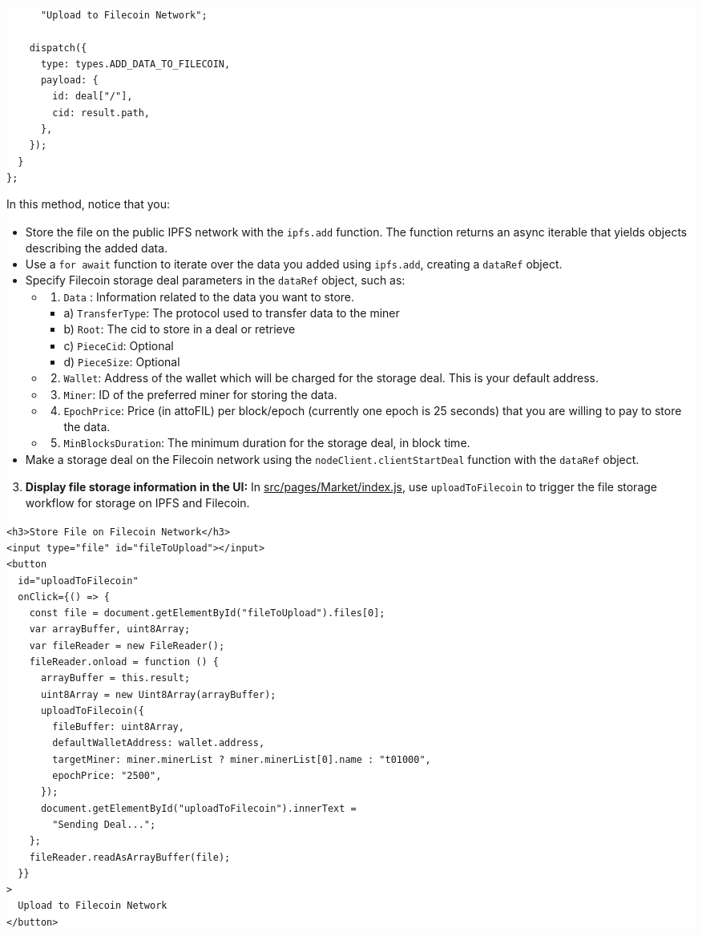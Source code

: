 ```
      "Upload to Filecoin Network";

    dispatch({
      type: types.ADD_DATA_TO_FILECOIN,
      payload: {
        id: deal["/"],
        cid: result.path,
      },
    });
  }
};
```

In this method, notice that you:

- Store the file on the public IPFS network with the `ipfs.add` function. The function returns an async iterable that yields objects describing the added data.
- Use a `for await` function to iterate over the data you added using `ipfs.add`, creating a `dataRef` object.
- Specify Filecoin storage deal parameters in the `dataRef` object, such as:
  - 1. `Data` : Information related to the data you want to store.
    - a) `TransferType`: The protocol used to transfer data to the miner
    - b) `Root`: The cid to store in a deal or retrieve
    - c) `PieceCid`: Optional
    - d) `PieceSize`: Optional
  - 2. `Wallet`: Address of the wallet which will be charged for the storage deal. This is your default address.
  - 3. `Miner`: ID of the preferred miner for storing the data.
  - 4. `EpochPrice`: Price (in attoFIL) per block/epoch (currently one epoch is 25 seconds) that you are willing to pay to store the data.
  - 5. `MinBlocksDuration`: The minimum duration for the storage deal, in block time.
- Make a storage deal on the Filecoin network using the `nodeClient.clientStartDeal` function with the `dataRef` object.

3. **Display file storage information in the UI:** In [src/pages/Market/index.js](https://github.com/filecoin-shipyard/filecoin-network-inspector/blob/local/src/pages/Market/index.js#L62), use `uploadToFilecoin` to trigger the file storage workflow for storage on IPFS and Filecoin.

```
<h3>Store File on Filecoin Network</h3>
<input type="file" id="fileToUpload"></input>
<button
  id="uploadToFilecoin"
  onClick={() => {
    const file = document.getElementById("fileToUpload").files[0];
    var arrayBuffer, uint8Array;
    var fileReader = new FileReader();
    fileReader.onload = function () {
      arrayBuffer = this.result;
      uint8Array = new Uint8Array(arrayBuffer);
      uploadToFilecoin({
        fileBuffer: uint8Array,
        defaultWalletAddress: wallet.address,
        targetMiner: miner.minerList ? miner.minerList[0].name : "t01000",
        epochPrice: "2500",
      });
      document.getElementById("uploadToFilecoin").innerText =
        "Sending Deal...";
    };
    fileReader.readAsArrayBuffer(file);
  }}
>
  Upload to Filecoin Network
</button>
```
